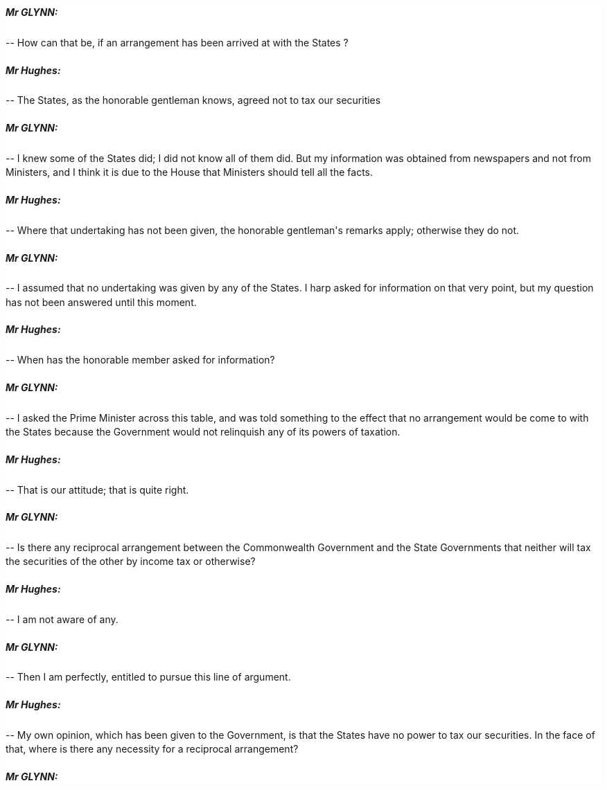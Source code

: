 ##### Mr GLYNN:

-- How can that be, if an arrangement has been arrived at with the States ? 

##### Mr Hughes:

-- The States, as the honorable gentleman knows, agreed not to tax our  securities 

##### Mr GLYNN:

-- I knew some of the States did; I did not know all of them did. But my information was obtained from newspapers and not from Ministers, and I think it is due to the House that Ministers should tell all the facts. 

##### Mr Hughes:

-- Where that undertaking has not been given, the honorable gentleman's remarks apply; otherwise they do not. 

##### Mr GLYNN:

-- I assumed that no undertaking was given by any of the States. I harp asked for information on that very point, but my question has not been answered until this moment. 

##### Mr Hughes:

-- When has the honorable member asked for information? 

##### Mr GLYNN:

-- I asked the Prime Minister across this table, and was told something to the effect that no arrangement would be come to with the States because the Government would not relinquish any of its powers of taxation. 

##### Mr Hughes:

-- That is our attitude; that is quite right. 

##### Mr GLYNN:

-- Is there any reciprocal arrangement between the Commonwealth Government and the State Governments that neither will tax the securities of the other by income tax or otherwise? 

##### Mr Hughes:

-- I am not aware of any. 

##### Mr GLYNN:

-- Then I am perfectly, entitled to pursue this line of argument. 

##### Mr Hughes:

-- My own opinion, which has been given to the Government, is that the States have no power to tax our securities. In the face of that, where is there any necessity for a reciprocal arrangement? 

##### Mr GLYNN:
